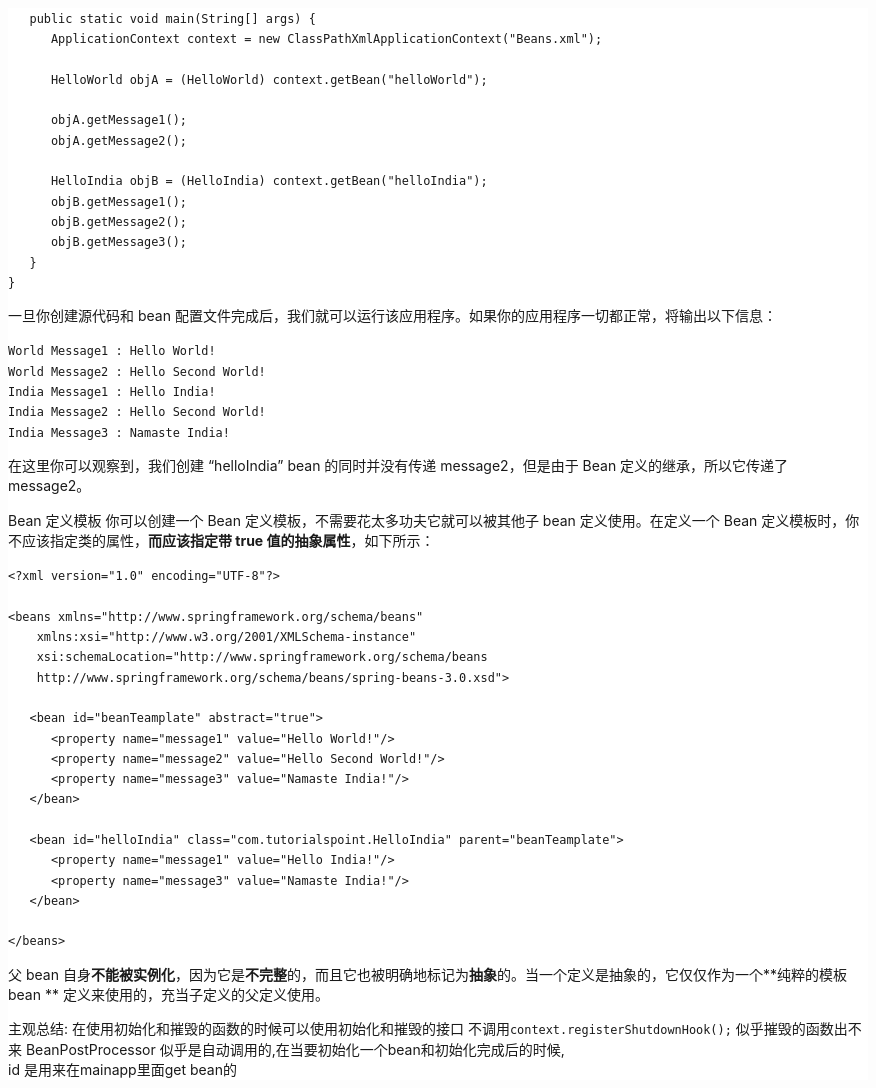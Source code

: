 ```
   public static void main(String[] args) {
      ApplicationContext context = new ClassPathXmlApplicationContext("Beans.xml");

      HelloWorld objA = (HelloWorld) context.getBean("helloWorld");

      objA.getMessage1();
      objA.getMessage2();

      HelloIndia objB = (HelloIndia) context.getBean("helloIndia");
      objB.getMessage1();
      objB.getMessage2();
      objB.getMessage3();
   }
}
```
一旦你创建源代码和 bean 配置文件完成后，我们就可以运行该应用程序。如果你的应用程序一切都正常，将输出以下信息：
```
World Message1 : Hello World!
World Message2 : Hello Second World!
India Message1 : Hello India!
India Message2 : Hello Second World!
India Message3 : Namaste India!
```
在这里你可以观察到，我们创建 “helloIndia” bean 的同时并没有传递 message2，但是由于 Bean 定义的继承，所以它传递了 message2。

Bean 定义模板
你可以创建一个 Bean 定义模板，不需要花太多功夫它就可以被其他子 bean 定义使用。在定义一个 Bean 定义模板时，你不应该指定类的属性，**而应该指定带 true 值的抽象属性**，如下所示：
```
<?xml version="1.0" encoding="UTF-8"?>

<beans xmlns="http://www.springframework.org/schema/beans"
    xmlns:xsi="http://www.w3.org/2001/XMLSchema-instance"
    xsi:schemaLocation="http://www.springframework.org/schema/beans
    http://www.springframework.org/schema/beans/spring-beans-3.0.xsd">

   <bean id="beanTeamplate" abstract="true">
      <property name="message1" value="Hello World!"/>
      <property name="message2" value="Hello Second World!"/>
      <property name="message3" value="Namaste India!"/>
   </bean>

   <bean id="helloIndia" class="com.tutorialspoint.HelloIndia" parent="beanTeamplate">
      <property name="message1" value="Hello India!"/>
      <property name="message3" value="Namaste India!"/>
   </bean>

</beans>
```
父 bean 自身**不能被实例化**，因为它是**不完整**的，而且它也被明确地标记为**抽象**的。当一个定义是抽象的，它仅仅作为一个**纯粹的模板 bean ** 定义来使用的，充当子定义的父定义使用。

主观总结:
在使用初始化和摧毁的函数的时候可以使用初始化和摧毁的接口
不调用`context.registerShutdownHook();` 似乎摧毁的函数出不来
BeanPostProcessor 似乎是自动调用的,在当要初始化一个bean和初始化完成后的时候,  
id 是用来在mainapp里面get bean的
